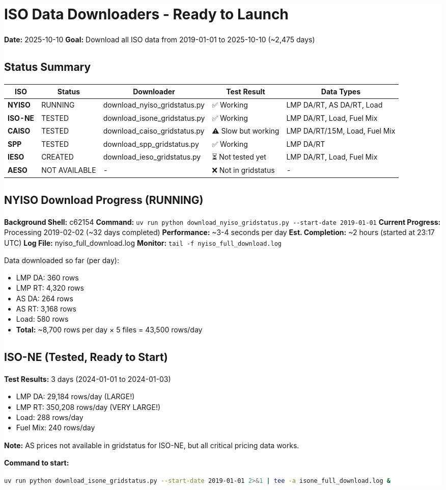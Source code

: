 # ISO Data Downloaders - Ready to Launch

**Date:** 2025-10-10
**Goal:** Download all ISO data from 2019-01-01 to 2025-10-10 (~2,475 days)

## Status Summary

| ISO | Status | Downloader | Test Result | Data Types |
|-----|--------|-----------|-------------|------------|
| **NYISO** | RUNNING | download_nyiso_gridstatus.py | ✅ Working | LMP DA/RT, AS DA/RT, Load |
| **ISO-NE** | TESTED | download_isone_gridstatus.py | ✅ Working | LMP DA/RT, Load, Fuel Mix |
| **CAISO** | TESTED | download_caiso_gridstatus.py | ⚠️ Slow but working | LMP DA/RT/15M, Load, Fuel Mix |
| **SPP** | TESTED | download_spp_gridstatus.py | ✅ Working | LMP DA/RT |
| **IESO** | CREATED | download_ieso_gridstatus.py | ⏳ Not tested yet | LMP DA/RT, Load, Fuel Mix |
| **AESO** | NOT AVAILABLE | - | ❌ Not in gridstatus | - |

## NYISO Download Progress (RUNNING)

**Background Shell:** c62154
**Command:** `uv run python download_nyiso_gridstatus.py --start-date 2019-01-01`
**Current Progress:** Processing 2019-02-02 (~32 days completed)
**Performance:** ~3-4 seconds per day
**Est. Completion:** ~2 hours (started at 23:17 UTC)
**Log File:** nyiso_full_download.log
**Monitor:** `tail -f nyiso_full_download.log`

Data downloaded so far (per day):
- LMP DA: 360 rows
- LMP RT: 4,320 rows
- AS DA: 264 rows
- AS RT: 3,168 rows
- Load: 580 rows
- **Total:** ~8,700 rows per day × 5 files = 43,500 rows/day

## ISO-NE (Tested, Ready to Start)

**Test Results:** 3 days (2024-01-01 to 2024-01-03)
- LMP DA: 29,184 rows/day (LARGE!)
- LMP RT: 350,208 rows/day (VERY LARGE!)
- Load: 288 rows/day
- Fuel Mix: 240 rows/day

**Note:** AS prices not available in gridstatus for ISO-NE, but all critical pricing data works.

**Command to start:**
```bash
uv run python download_isone_gridstatus.py --start-date 2019-01-01 2>&1 | tee -a isone_full_download.log &
```
